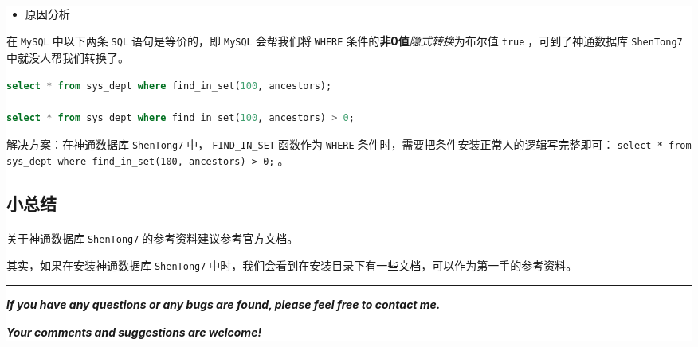 * 原因分析

在 `MySQL` 中以下两条 `SQL` 语句是等价的，即 `MySQL` 会帮我们将 `WHERE` 条件的**非0值***隐式转换*为布尔值 `true` ，可到了神通数据库 `ShenTong7` 中就没人帮我们转换了。

```sql
select * from sys_dept where find_in_set(100, ancestors);

select * from sys_dept where find_in_set(100, ancestors) > 0;
```

解决方案：在神通数据库 `ShenTong7` 中， `FIND_IN_SET` 函数作为 `WHERE` 条件时，需要把条件安装正常人的逻辑写完整即可： `select * from sys_dept where find_in_set(100, ancestors) > 0;` 。

## 小总结

关于神通数据库 `ShenTong7` 的参考资料建议参考官方文档。

其实，如果在安装神通数据库 `ShenTong7` 中时，我们会看到在安装目录下有一些文档，可以作为第一手的参考资料。

---

***If you have any questions or any bugs are found, please feel free to contact me.***

***Your comments and suggestions are welcome!***

